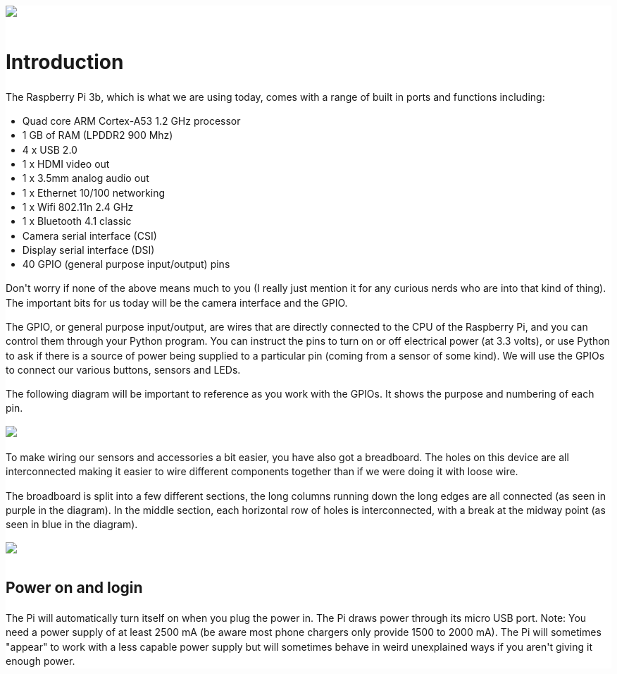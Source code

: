 ![](cover-page.jpg)
<div class="page"/>

# Introduction

The Raspberry Pi 3b, which is what we are using today, comes with a range of built in ports and functions including:

* Quad core ARM Cortex-A53 1.2 GHz processor
* 1 GB of RAM (LPDDR2 900 Mhz)
* 4 x USB 2.0
* 1 x HDMI video out
* 1 x 3.5mm analog audio out
* 1 x Ethernet 10/100 networking
* 1 x Wifi 802.11n 2.4 GHz
* 1 x Bluetooth 4.1 classic
* Camera serial interface (CSI)
* Display serial interface (DSI)
* 40 GPIO (general purpose input/output) pins

Don't worry if none of the above means much to you (I really just mention it for any curious nerds who are into that kind of thing). The important bits for us today will be the camera interface and the GPIO.

The GPIO, or general purpose input/output, are wires that are directly connected to the CPU of the Raspberry Pi, and you can control them through your Python program. You can instruct the pins to turn on or off electrical power (at 3.3 volts), or use Python to ask if there is a source of power being supplied to a particular pin (coming from a sensor of some kind).  We will use the GPIOs to connect our various buttons, sensors and LEDs.

The following diagram will be important to reference as you work with the GPIOs. It shows the purpose and numbering of each pin.

![](raspberry-pi-3-pinout.jpg)

To make wiring our sensors and accessories a bit easier, you have also got a breadboard. The holes on this device are all interconnected making it easier to wire different components together than if we were doing it with loose wire.

The broadboard is split into a few different sections, the long columns running down the long edges are all connected (as seen in purple in the diagram). In the middle section, each horizontal row of holes is interconnected, with a break at the midway point (as seen in blue in the diagram).

![](breadboard.jpg)

## Power on and login

The Pi will automatically turn itself on when you plug the power in. The Pi draws power through its micro USB port. Note: You need a power supply of at least 2500 mA (be aware most phone chargers only provide 1500 to 2000 mA). The Pi will sometimes "appear" to work with a less capable power supply but will sometimes behave in weird unexplained ways if you aren't giving it enough power.
